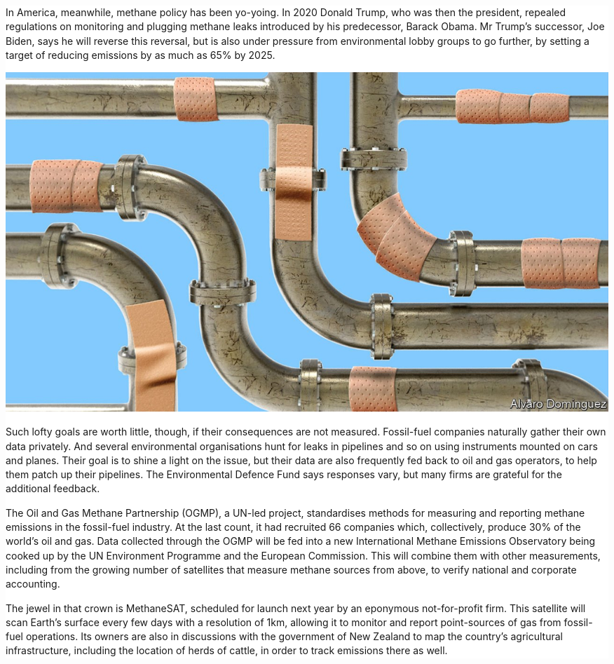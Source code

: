 In America, meanwhile, methane policy has been yo-yoing. In 2020 Donald Trump, who was then the president, repealed regulations on monitoring and plugging methane leaks introduced by his predecessor, Barack Obama. Mr Trump’s successor, Joe Biden, says he will reverse this reversal, but is also under pressure from environmental lobby groups to go further, by setting a target of reducing emissions by as much as 65% by 2025.

![image](images/20210403_STD002_0.jpg) 


Such lofty goals are worth little, though, if their consequences are not measured. Fossil-fuel companies naturally gather their own data privately. And several environmental organisations hunt for leaks in pipelines and so on using instruments mounted on cars and planes. Their goal is to shine a light on the issue, but their data are also frequently fed back to oil and gas operators, to help them patch up their pipelines. The Environmental Defence Fund says responses vary, but many firms are grateful for the additional feedback.

The Oil and Gas Methane Partnership (OGMP), a UN-led project, standardises methods for measuring and reporting methane emissions in the fossil-fuel industry. At the last count, it had recruited 66 companies which, collectively, produce 30% of the world’s oil and gas. Data collected through the OGMP will be fed into a new International Methane Emissions Observatory being cooked up by the UN Environment Programme and the European Commission. This will combine them with other measurements, including from the growing number of satellites that measure methane sources from above, to verify national and corporate accounting.

The jewel in that crown is MethaneSAT, scheduled for launch next year by an eponymous not-for-profit firm. This satellite will scan Earth’s surface every few days with a resolution of 1km, allowing it to monitor and report point-sources of gas from fossil-fuel operations. Its owners are also in discussions with the government of New Zealand to map the country’s agricultural infrastructure, including the location of herds of cattle, in order to track emissions there as well.
